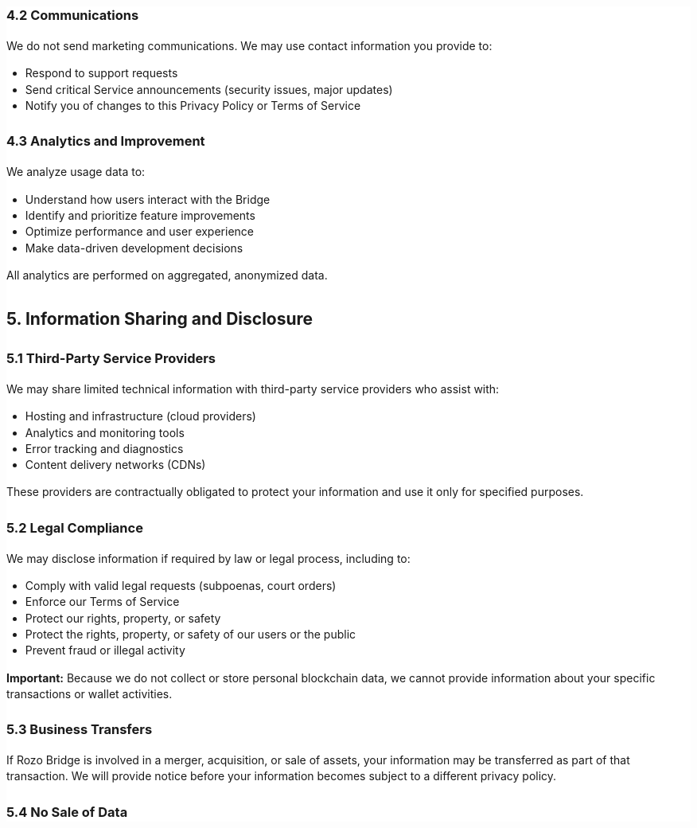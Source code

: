 ### 4.2 Communications

We do not send marketing communications. We may use contact information you provide to:

- Respond to support requests
- Send critical Service announcements (security issues, major updates)
- Notify you of changes to this Privacy Policy or Terms of Service

### 4.3 Analytics and Improvement

We analyze usage data to:

- Understand how users interact with the Bridge
- Identify and prioritize feature improvements
- Optimize performance and user experience
- Make data-driven development decisions

All analytics are performed on aggregated, anonymized data.

## 5. Information Sharing and Disclosure

### 5.1 Third-Party Service Providers

We may share limited technical information with third-party service providers who assist with:

- Hosting and infrastructure (cloud providers)
- Analytics and monitoring tools
- Error tracking and diagnostics
- Content delivery networks (CDNs)

These providers are contractually obligated to protect your information and use it only for specified purposes.

### 5.2 Legal Compliance

We may disclose information if required by law or legal process, including to:

- Comply with valid legal requests (subpoenas, court orders)
- Enforce our Terms of Service
- Protect our rights, property, or safety
- Protect the rights, property, or safety of our users or the public
- Prevent fraud or illegal activity

**Important:** Because we do not collect or store personal blockchain data, we cannot provide information about your specific transactions or wallet activities.

### 5.3 Business Transfers

If Rozo Bridge is involved in a merger, acquisition, or sale of assets, your information may be transferred as part of that transaction. We will provide notice before your information becomes subject to a different privacy policy.

### 5.4 No Sale of Data
